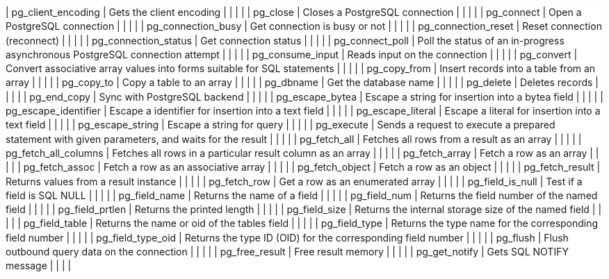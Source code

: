 | pg_client_encoding | Gets the client encoding | | | |
| pg_close | Closes a PostgreSQL connection | | | |
| pg_connect | Open a PostgreSQL connection | | | |
| pg_connection_busy | Get connection is busy or not | | | |
| pg_connection_reset | Reset connection (reconnect) | | | |
| pg_connection_status | Get connection status | | | |
| pg_connect_poll | Poll the status of an in-progress asynchronous PostgreSQL connection attempt | | | |
| pg_consume_input | Reads input on the connection | | | |
| pg_convert | Convert associative array values into forms suitable for SQL statements | | | |
| pg_copy_from | Insert records into a table from an array | | | |
| pg_copy_to | Copy a table to an array | | | |
| pg_dbname | Get the database name | | | |
| pg_delete | Deletes records | | | |
| pg_end_copy | Sync with PostgreSQL backend | | | |
| pg_escape_bytea | Escape a string for insertion into a bytea field | | | |
| pg_escape_identifier | Escape a identifier for insertion into a text field | | | |
| pg_escape_literal | Escape a literal for insertion into a text field | | | |
| pg_escape_string | Escape a string for query | | | |
| pg_execute | Sends a request to execute a prepared statement with given parameters, and waits for the result | | | |
| pg_fetch_all | Fetches all rows from a result as an array | | | |
| pg_fetch_all_columns | Fetches all rows in a particular result column as an array | | | |
| pg_fetch_array | Fetch a row as an array | | | |
| pg_fetch_assoc | Fetch a row as an associative array | | | |
| pg_fetch_object | Fetch a row as an object | | | |
| pg_fetch_result | Returns values from a result instance | | | |
| pg_fetch_row | Get a row as an enumerated array | | | |
| pg_field_is_null | Test if a field is SQL NULL | | | |
| pg_field_name | Returns the name of a field | | | |
| pg_field_num | Returns the field number of the named field | | | |
| pg_field_prtlen | Returns the printed length | | | |
| pg_field_size | Returns the internal storage size of the named field | | | |
| pg_field_table | Returns the name or oid of the tables field | | | |
| pg_field_type | Returns the type name for the corresponding field number | | | |
| pg_field_type_oid | Returns the type ID (OID) for the corresponding field number | | | |
| pg_flush | Flush outbound query data on the connection | | | |
| pg_free_result | Free result memory | | | |
| pg_get_notify | Gets SQL NOTIFY message | | | |